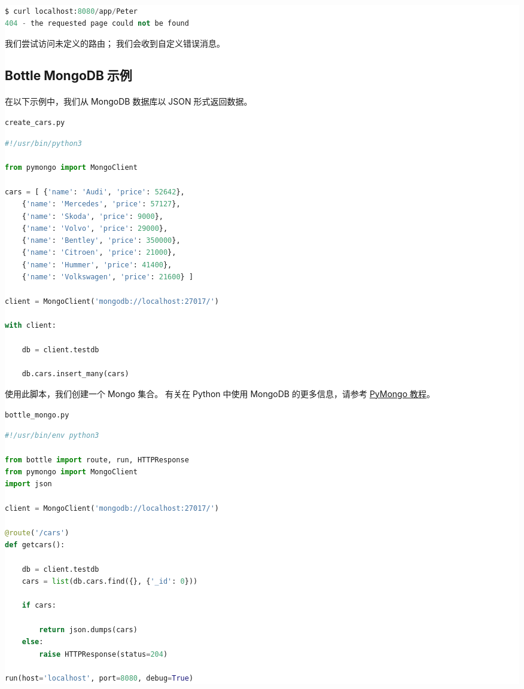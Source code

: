 ```py
$ curl localhost:8080/app/Peter
404 - the requested page could not be found

```

我们尝试访问未定义的路由； 我们会收到自定义错误消息。

## Bottle MongoDB 示例

在以下示例中，我们从 MongoDB 数据库以 JSON 形式返回数据。

`create_cars.py`

```py
#!/usr/bin/python3

from pymongo import MongoClient

cars = [ {'name': 'Audi', 'price': 52642},
    {'name': 'Mercedes', 'price': 57127},
    {'name': 'Skoda', 'price': 9000},
    {'name': 'Volvo', 'price': 29000},
    {'name': 'Bentley', 'price': 350000},
    {'name': 'Citroen', 'price': 21000},
    {'name': 'Hummer', 'price': 41400},
    {'name': 'Volkswagen', 'price': 21600} ]

client = MongoClient('mongodb://localhost:27017/')

with client:

    db = client.testdb

    db.cars.insert_many(cars)

```

使用此脚本，我们创建一个 Mongo 集合。 有关在 Python 中使用 MongoDB 的更多信息，请参考 [PyMongo 教程](/python/pymongo/)。

`bottle_mongo.py`

```py
#!/usr/bin/env python3

from bottle import route, run, HTTPResponse
from pymongo import MongoClient
import json

client = MongoClient('mongodb://localhost:27017/')

@route('/cars')
def getcars():

    db = client.testdb
    cars = list(db.cars.find({}, {'_id': 0}))

    if cars:

        return json.dumps(cars)
    else: 
        raise HTTPResponse(status=204)

run(host='localhost', port=8080, debug=True)

```
